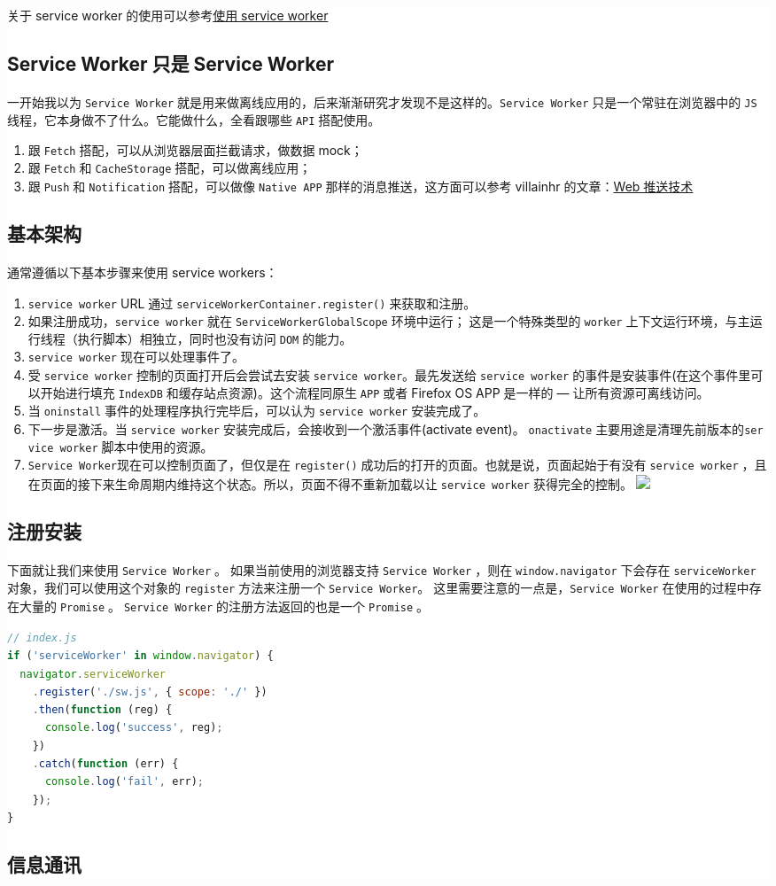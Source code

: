 关于 service worker 的使用可以参考[使用 service worker](https://developer.mozilla.org/zh-CN/docs/Web/API/Service_Worker_API/Using_Service_Workers)

## Service Worker 只是 Service Worker

一开始我以为 `Service Worker` 就是用来做离线应用的，后来渐渐研究才发现不是这样的。`Service Worker` 只是一个常驻在浏览器中的 `JS` 线程，它本身做不了什么。它能做什么，全看跟哪些 `API` 搭配使用。

1. 跟 `Fetch` 搭配，可以从浏览器层面拦截请求，做数据 mock；
2. 跟 `Fetch` 和 `CacheStorage` 搭配，可以做离线应用；
3. 跟 `Push` 和 `Notification` 搭配，可以做像 `Native APP` 那样的消息推送，这方面可以参考 villainhr 的文章：[Web 推送技术](https://www.villainhr.com/page/2017/01/08/Web%20%E6%8E%A8%E9%80%81%E6%8A%80%E6%9C%AF)

## 基本架构

通常遵循以下基本步骤来使用 service workers：

1. `service worker` URL 通过 `serviceWorkerContainer.register()` 来获取和注册。
2. 如果注册成功，`service worker` 就在 `ServiceWorkerGlobalScope` 环境中运行； 这是一个特殊类型的 `worker` 上下文运行环境，与主运行线程（执行脚本）相独立，同时也没有访问 `DOM` 的能力。
3. `service worker` 现在可以处理事件了。
4. 受 `service worker` 控制的页面打开后会尝试去安装 `service worker`。最先发送给 `service worker` 的事件是安装事件(在这个事件里可以开始进行填充 `IndexDB` 和缓存站点资源)。这个流程同原生 `APP` 或者 Firefox OS APP 是一样的 — 让所有资源可离线访问。
5. 当 `oninstall` 事件的处理程序执行完毕后，可以认为 `service worker` 安装完成了。
6. 下一步是激活。当 `service worker` 安装完成后，会接收到一个激活事件(activate event)。 `onactivate` 主要用途是清理先前版本的`service worker` 脚本中使用的资源。
7. `Service Worker`现在可以控制页面了，但仅是在 `register()` 成功后的打开的页面。也就是说，页面起始于有没有 `service worker` ，且在页面的接下来生命周期内维持这个状态。所以，页面不得不重新加载以让 `service worker` 获得完全的控制。
   ![](https://github.com/fyuanfen/note/raw/master/images/network/service-worker1.png)

## 注册安装

下面就让我们来使用 `Service Worker` 。
如果当前使用的浏览器支持 `Service Worker` ，则在 `window.navigator` 下会存在 `serviceWorker` 对象，我们可以使用这个对象的 `register` 方法来注册一个 `Service Worker`。
这里需要注意的一点是，`Service Worker` 在使用的过程中存在大量的 `Promise` 。 `Service Worker` 的注册方法返回的也是一个 `Promise` 。

```js
// index.js
if ('serviceWorker' in window.navigator) {
  navigator.serviceWorker
    .register('./sw.js', { scope: './' })
    .then(function (reg) {
      console.log('success', reg);
    })
    .catch(function (err) {
      console.log('fail', err);
    });
}
```

## 信息通讯
